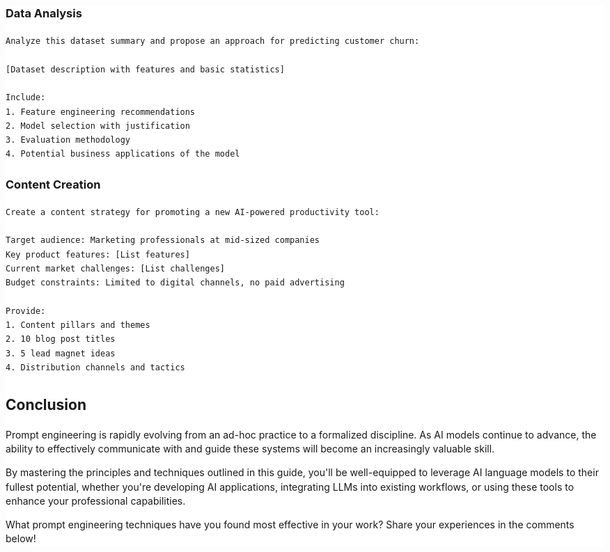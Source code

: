 ### Data Analysis
```
Analyze this dataset summary and propose an approach for predicting customer churn:

[Dataset description with features and basic statistics]

Include:
1. Feature engineering recommendations
2. Model selection with justification
3. Evaluation methodology
4. Potential business applications of the model
```

### Content Creation
```
Create a content strategy for promoting a new AI-powered productivity tool:

Target audience: Marketing professionals at mid-sized companies
Key product features: [List features]
Current market challenges: [List challenges]
Budget constraints: Limited to digital channels, no paid advertising

Provide:
1. Content pillars and themes
2. 10 blog post titles
3. 5 lead magnet ideas
4. Distribution channels and tactics
```

## Conclusion

Prompt engineering is rapidly evolving from an ad-hoc practice to a formalized discipline. As AI models continue to advance, the ability to effectively communicate with and guide these systems will become an increasingly valuable skill.

By mastering the principles and techniques outlined in this guide, you'll be well-equipped to leverage AI language models to their fullest potential, whether you're developing AI applications, integrating LLMs into existing workflows, or using these tools to enhance your professional capabilities.

What prompt engineering techniques have you found most effective in your work? Share your experiences in the comments below! 